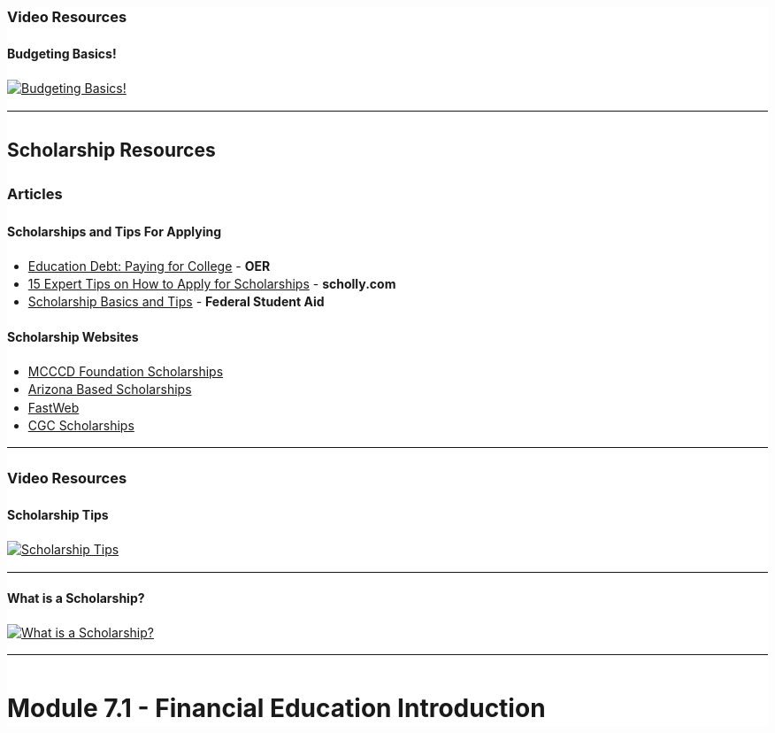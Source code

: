 ### Video Resources

#### Budgeting Basics!

[![Budgeting Basics!](https://i.ytimg.com/vi_webp/sVKQn2I4HDM/maxresdefault.webp)](https://www.youtube.com/embed/sVKQn2I4HDM)

---

## Scholarship Resources

### Articles

#### Scholarships and Tips For Applying

- [Education Debt: Paying for College](https://open.maricopa.edu/strategiesforfirstyearcollegesuccess/chapter/education-debt-paying-for-college/) -
  **OER**
- [15 Expert Tips on How to Apply for Scholarships](https://myscholly.com/how-to-win-college-scholarships/) -
  **scholly.com**
- [Scholarship Basics and Tips](https://studentaid.gov/articles/scholarship-tips/) -
  **Federal Student Aid**

#### Scholarship Websites

- [MCCCD Foundation Scholarships](https://mcccd.scholarships.ngwebsolutions.com/CMXAdmin/Cmx_Content.aspx?cpId=1395)
- [Arizona Based Scholarships](https://www.azfoundation.org/Scholarships/Scholarship-Opportunities)
- [FastWeb](https://www.fastweb.com/)
- [CGC Scholarships](https://www.cgc.edu/admissions/financial-aid/scholarships)

---

### Video Resources

#### Scholarship Tips

[![Scholarship Tips](https://i.ytimg.com/vi/BhKyhASfnzs/maxresdefault.jpg)](https://www.youtube.com/watch?v=BhKyhASfnzs)

---

#### What is a Scholarship?

[![What is a Scholarship?](https://cfvod.kaltura.com/p/584771/sp/58477100/thumbnail/entry_id/1_qza9y1rb/version/100031/width/1862/height/1047)](https://embed.ocelotbot.com/cms/embed/video/308?hd=1&dim=responsive&language=en&current_entity=85158)

---

# Module 7.1 - Financial Education Introduction
